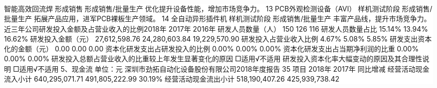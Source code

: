 智能高效回流焊
形成销售
形成销售/批量生产
优化提升设备性能，增加市场竞争力。
13
PCB外观检测设备（AVI）
样机测试阶段
形成销售/批量生产
拓展产品应用，进军PCB裸板生产领域。
14
全自动异形插件机
样机测试阶段
形成销售/批量生产
丰富产品线，提升市场竞争力。
近三年公司研发投入金额及占营业收入的比例2018年
2017年
2016年
研发人员数量（人）
150
126
116
研发人员数量占比
15.14%
13.94%
16.62%
研发投入金额（元）
27,612,598.76
24,280,603.84
19,229,570.90
研发投入占营业收入比例
4.67%
5.08%
5.85%
研发支出资本化的金额（元）
0.00
0.00
0.00
资本化研发支出占研发投入的比例
0.00%
0.00%
0.00%
资本化研发支出占当期净利润的比重
0.00%
0.00%
0.00%
研发投入总额占营业收入的比重较上年发生显著变化的原因
□适用√不适用
研发投入资本化率大幅变动的原因及其合理性说明
□适用√不适用
5、现金流
单位：元
深圳市劲拓自动化设备股份有限公司2018年度报告
35
项目
2018年
2017年
同比增减
经营活动现金流入小计
640,295,071.71
491,805,222.99
30.19%
经营活动现金流出小计
518,190,407.26
425,939,738.42
